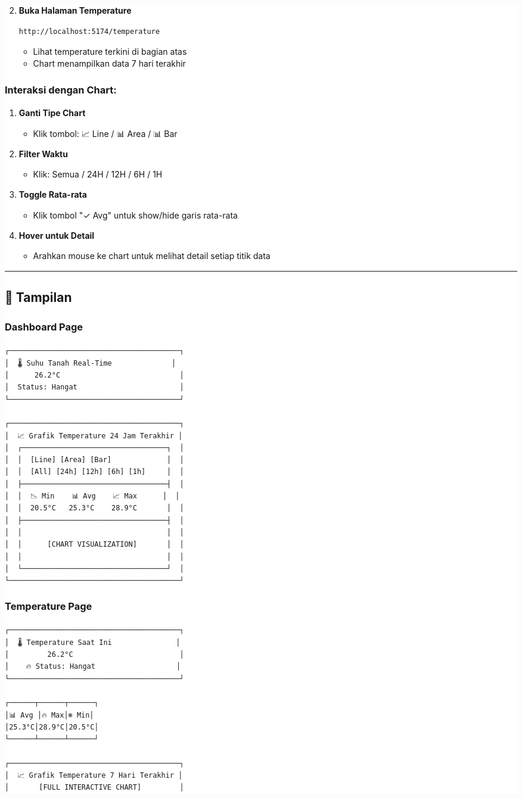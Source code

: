 2. **Buka Halaman Temperature**
   ```
   http://localhost:5174/temperature
   ```
   - Lihat temperature terkini di bagian atas
   - Chart menampilkan data 7 hari terakhir

### Interaksi dengan Chart:

1. **Ganti Tipe Chart**
   - Klik tombol: 📈 Line / 📊 Area / 📊 Bar

2. **Filter Waktu**
   - Klik: Semua / 24H / 12H / 6H / 1H

3. **Toggle Rata-rata**
   - Klik tombol "✓ Avg" untuk show/hide garis rata-rata

4. **Hover untuk Detail**
   - Arahkan mouse ke chart untuk melihat detail setiap titik data

---

## 📱 Tampilan

### Dashboard Page
```
┌────────────────────────────────────────┐
│  🌡️ Suhu Tanah Real-Time              │
│      26.2°C                            │
│  Status: Hangat                        │
└────────────────────────────────────────┘

┌────────────────────────────────────────┐
│  📈 Grafik Temperature 24 Jam Terakhir │
│  ┌──────────────────────────────────┐  │
│  │  [Line] [Area] [Bar]             │  │
│  │  [All] [24h] [12h] [6h] [1h]     │  │
│  ├──────────────────────────────────┤  │
│  │  📉 Min    📊 Avg    📈 Max      │  │
│  │  20.5°C   25.3°C    28.9°C       │  │
│  ├──────────────────────────────────┤  │
│  │                                  │  │
│  │      [CHART VISUALIZATION]       │  │
│  │                                  │  │
│  └──────────────────────────────────┘  │
└────────────────────────────────────────┘
```

### Temperature Page
```
┌────────────────────────────────────────┐
│  🌡️ Temperature Saat Ini               │
│         26.2°C                         │
│    🔥 Status: Hangat                   │
└────────────────────────────────────────┘

┌──────┬──────┬──────┐
│📊 Avg │🔥 Max│❄️ Min│
│25.3°C│28.9°C│20.5°C│
└──────┴──────┴──────┘

┌────────────────────────────────────────┐
│  📈 Grafik Temperature 7 Hari Terakhir │
│       [FULL INTERACTIVE CHART]         │
```